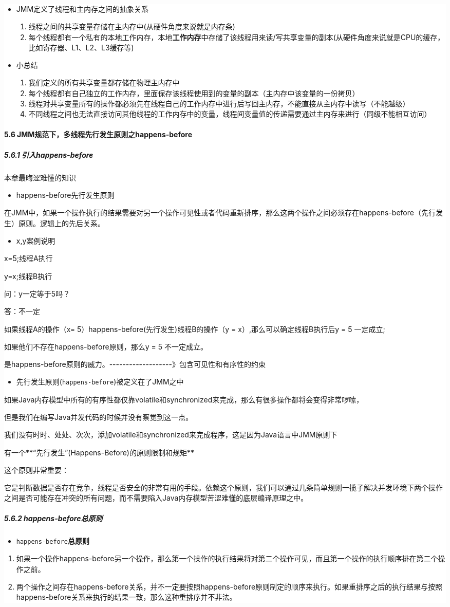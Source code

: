 - JMM定义了线程和主内存之间的抽象关系
  1. 线程之间的共享变量存储在主内存中(从硬件角度来说就是内存条)
  2. 每个线程都有一个私有的本地工作内存，本地**工作内存**中存储了该线程用来读/写共享变量的副本(从硬件角度来说就是CPU的缓存，比如寄存器、L1、L2、L3缓存等)

- 小总结
  1. 我们定义的所有共享变量都存储在物理主内存中
  2. 每个线程都有自己独立的工作内存，里面保存该线程使用到的变量的副本（主内存中该变量的一份拷贝）
  3. 线程对共享变量所有的操作都必须先在线程自己的工作内存中进行后写回主内存，不能直接从主内存中读写（不能越级）
  4. 不同线程之间也无法直接访问其他线程的工作内存中的变量，线程间变量值的传递需要通过主内存来进行（同级不能相互访问）
     

#### 5.6 JMM规范下，多线程先行发生原则之happens-before

##### 5.6.1 引入happens-before

本章最晦涩难懂的知识

- happens-before先行发生原则

在JMM中，如果一个操作执行的结果需要对另一个操作可见性或者代码重新排序，那么这两个操作之间必须存在happens-before（先行发生）原则。逻辑上的先后关系。

- x,y案例说明

x=5;线程A执行

y=x;线程B执行

问：y一定等于5吗？

答：不一定

如果线程A的操作（x= 5）happens-before(先行发生)线程B的操作（y = x）,那么可以确定线程B执行后y = 5 一定成立;

如果他们不存在happens-before原则，那么y = 5 不一定成立。

是happens-before原则的威力。-------------------》包含可见性和有序性的约束

- 先行发生原则(`happens-before`)被定义在了JMM之中

如果Java内存模型中所有的有序性都仅靠volatile和synchronized来完成，那么有很多操作都将会变得非常啰嗦，

但是我们在编写Java并发代码的时候并没有察觉到这一点。

我们没有时时、处处、次次，添加volatile和synchronized来完成程序，这是因为Java语言中JMM原则下

有一个**“先行发生”(Happens-Before)的原则限制和规矩**

这个原则非常重要：

它是判断数据是否存在竞争，线程是否安全的非常有用的手段。依赖这个原则，我们可以通过几条简单规则一揽子解决并发环境下两个操作之间是否可能存在冲突的所有问题，而不需要陷入Java内存模型苦涩难懂的底层编译原理之中。


##### 5.6.2 happens-before总原则

- `happens-before`**总原则**

1. 如果一个操作happens-before另一个操作，那么第一个操作的执行结果将对第二个操作可见，而且第一个操作的执行顺序排在第二个操作之前。

2. 两个操作之间存在happens-before关系，并不一定要按照happens-before原则制定的顺序来执行。如果重排序之后的执行结果与按照happens-before关系来执行的结果一致，那么这种重排序并不非法。
   
